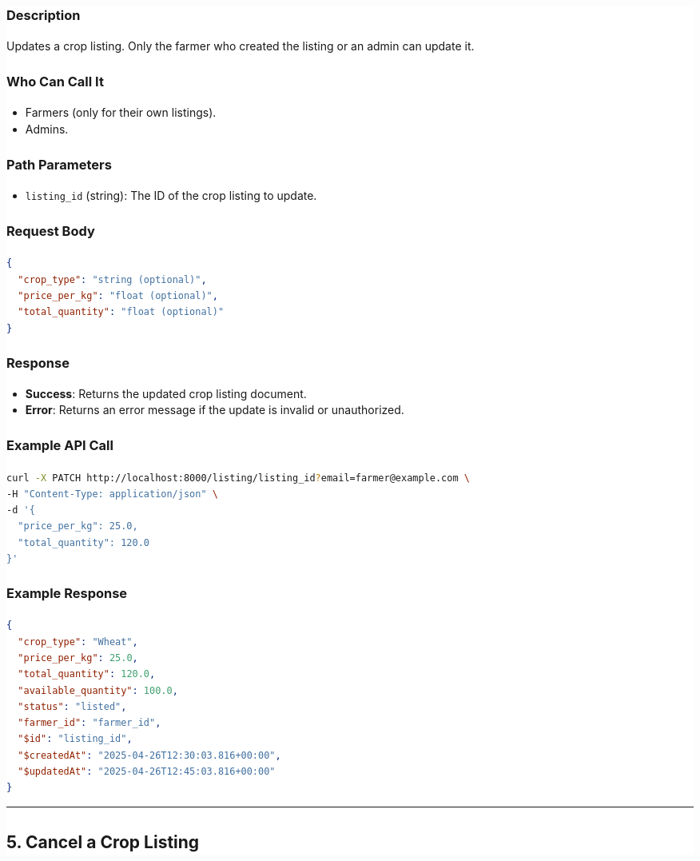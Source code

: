 ### **Description**
Updates a crop listing. Only the farmer who created the listing or an admin can update it.

### **Who Can Call It**
- Farmers (only for their own listings).
- Admins.

### **Path Parameters**
- `listing_id` (string): The ID of the crop listing to update.

### **Request Body**
```json
{
  "crop_type": "string (optional)",
  "price_per_kg": "float (optional)",
  "total_quantity": "float (optional)"
}
```

### **Response**
- **Success**: Returns the updated crop listing document.
- **Error**: Returns an error message if the update is invalid or unauthorized.

### **Example API Call**
```bash
curl -X PATCH http://localhost:8000/listing/listing_id?email=farmer@example.com \
-H "Content-Type: application/json" \
-d '{
  "price_per_kg": 25.0,
  "total_quantity": 120.0
}'
```

### **Example Response**
```json
{
  "crop_type": "Wheat",
  "price_per_kg": 25.0,
  "total_quantity": 120.0,
  "available_quantity": 100.0,
  "status": "listed",
  "farmer_id": "farmer_id",
  "$id": "listing_id",
  "$createdAt": "2025-04-26T12:30:03.816+00:00",
  "$updatedAt": "2025-04-26T12:45:03.816+00:00"
}
```

---

## **5. Cancel a Crop Listing**
